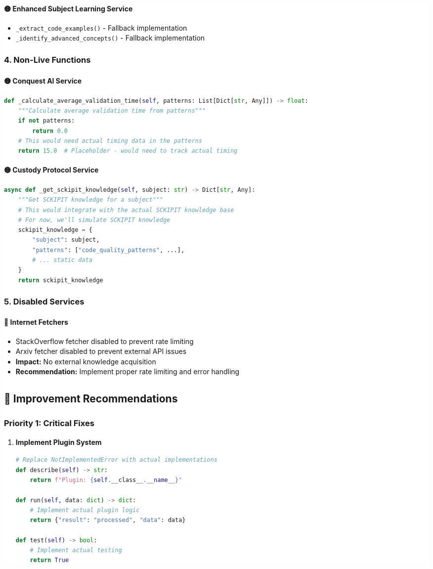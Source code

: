 #### 🟡 Enhanced Subject Learning Service
- `_extract_code_examples()` - Fallback implementation
- `_identify_advanced_concepts()` - Fallback implementation

### 4. Non-Live Functions

#### 🟡 Conquest AI Service
```python
def _calculate_average_validation_time(self, patterns: List[Dict[str, Any]]) -> float:
    """Calculate average validation time from patterns"""
    if not patterns:
        return 0.0
    # This would need actual timing data in the patterns
    return 15.0  # Placeholder - would need to track actual timing
```

#### 🟡 Custody Protocol Service
```python
async def _get_sckipit_knowledge(self, subject: str) -> Dict[str, Any]:
    """Get SCKIPIT knowledge for a subject"""
    # This would integrate with the actual SCKIPIT knowledge base
    # For now, we'll simulate SCKIPIT knowledge
    sckipit_knowledge = {
        "subject": subject,
        "patterns": ["code_quality_patterns", ...],
        # ... static data
    }
    return sckipit_knowledge
```

### 5. Disabled Services

#### 🔴 Internet Fetchers
- StackOverflow fetcher disabled to prevent rate limiting
- Arxiv fetcher disabled to prevent external API issues
- **Impact:** No external knowledge acquisition
- **Recommendation:** Implement proper rate limiting and error handling

## 🚀 Improvement Recommendations

### Priority 1: Critical Fixes

1. **Implement Plugin System**
   ```python
   # Replace NotImplementedError with actual implementations
   def describe(self) -> str:
       return f"Plugin: {self.__class__.__name__}"
   
   def run(self, data: dict) -> dict:
       # Implement actual plugin logic
       return {"result": "processed", "data": data}
   
   def test(self) -> bool:
       # Implement actual testing
       return True
   ```

